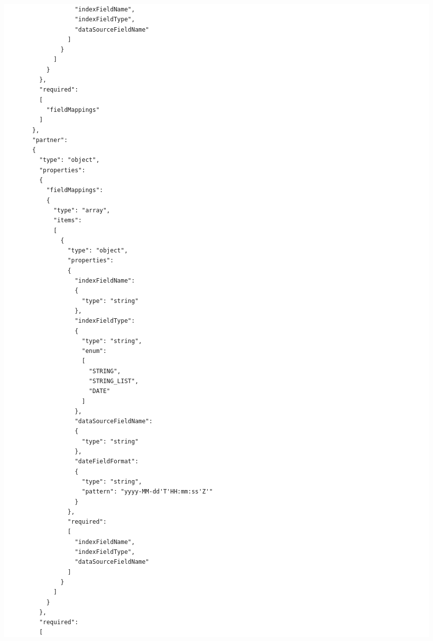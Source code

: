 ```
                    "indexFieldName",
                    "indexFieldType",
                    "dataSourceFieldName"
                  ]
                }
              ]
            }
          },
          "required":
          [
            "fieldMappings"
          ]
        },
        "partner":
        {
          "type": "object",
          "properties":
          {
            "fieldMappings":
            {
              "type": "array",
              "items":
              [
                {
                  "type": "object",
                  "properties":
                  {
                    "indexFieldName":
                    {
                      "type": "string"
                    },
                    "indexFieldType":
                    {
                      "type": "string",
                      "enum":
                      [
                        "STRING",
                        "STRING_LIST",
                        "DATE"
                      ]
                    },
                    "dataSourceFieldName":
                    {
                      "type": "string"
                    },
                    "dateFieldFormat":
                    {
                      "type": "string",
                      "pattern": "yyyy-MM-dd'T'HH:mm:ss'Z'"
                    }
                  },
                  "required":
                  [
                    "indexFieldName",
                    "indexFieldType",
                    "dataSourceFieldName"
                  ]
                }
              ]
            }
          },
          "required":
          [
```